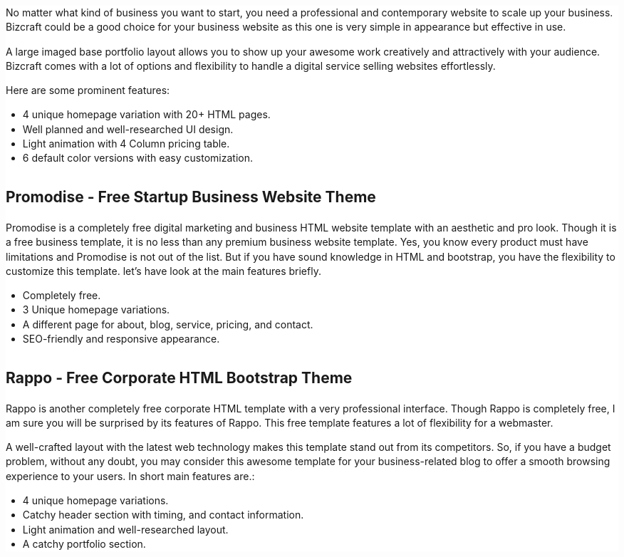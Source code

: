 No matter what kind of business you want to start, you need a professional and contemporary website to scale up your business. Bizcraft could be a good choice for your business website as this one is very simple in appearance but effective in use.

A large imaged base portfolio layout allows you to show up your awesome work creatively and attractively with your audience. Bizcraft comes with a lot of options and flexibility to handle a digital service selling websites effortlessly.

Here are some prominent features:

- 4 unique homepage variation with 20+ HTML pages.
- Well planned and well-researched UI design.
- Light animation with 4 Column pricing table.
- 6 default color versions with easy customization.

<Download href="/products/bizcraft/"/>
<Demo href="https://demo.themefisher.com/bizcraft/"/>

## Promodise - Free Startup Business Website Theme

<Mockup src="/blog/promodise.png" alt="Promodise - Free Startup Business Website Theme"/>

Promodise is a completely free digital marketing and business HTML website template with an aesthetic and pro look. Though it is a free business template, it is no less than any premium business website template. Yes, you know every product must have limitations and Promodise is not out of the list. But if you have sound knowledge in HTML and bootstrap, you have the flexibility to customize this template. let’s have look at the main features briefly.

- Completely free.
- 3 Unique homepage variations.
- A different page for about, blog, service, pricing, and contact.
- SEO-friendly and responsive appearance.

<Download href="/products/promodise/"/>
<Demo href="https://demo.themefisher.com/promodise/"/>

## Rappo - Free Corporate HTML Bootstrap Theme

<Mockup src="/blog/rappo.png" alt="Rappo- Free Corporate HTML Bootstrap Theme"/>

Rappo is another completely free corporate HTML template with a very professional interface. Though Rappo is completely free, I am sure you will be surprised by its features of Rappo. This free template features a lot of flexibility for a webmaster.

A well-crafted layout with the latest web technology makes this template stand out from its competitors. So, if you have a budget problem, without any doubt, you may consider this awesome template for your business-related blog to offer a smooth browsing experience to your users. In short main features are.:

- 4 unique homepage variations.
- Catchy header section with timing, and contact information.
- Light animation and well-researched layout.
- A catchy portfolio section.

<Download href="/products/rappo/"/>
<Demo href="https://demo.themefisher.com/rappo/"/>
